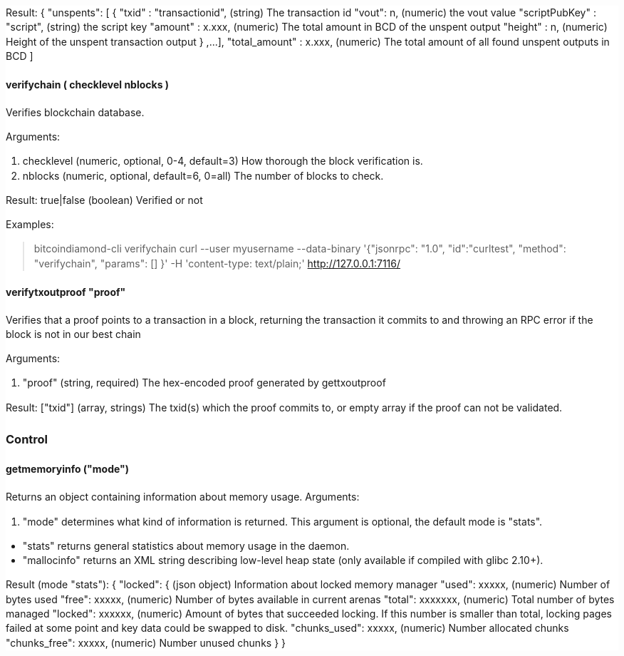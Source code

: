 Result:
{
  "unspents": [
    {
    "txid" : "transactionid",     (string) The transaction id
    "vout": n,                    (numeric) the vout value
    "scriptPubKey" : "script",    (string) the script key
    "amount" : x.xxx,             (numeric) The total amount in BCD of the unspent output
    "height" : n,                 (numeric) Height of the unspent transaction output
   }
   ,...],
 "total_amount" : x.xxx,          (numeric) The total amount of all found unspent outputs in BCD
]

#### verifychain ( checklevel nblocks )

Verifies blockchain database.

Arguments:
1. checklevel   (numeric, optional, 0-4, default=3) How thorough the block verification is.
2. nblocks      (numeric, optional, default=6, 0=all) The number of blocks to check.

Result:
true|false       (boolean) Verified or not

Examples:
> bitcoindiamond-cli verifychain
> curl --user myusername --data-binary '{"jsonrpc": "1.0", "id":"curltest", "method": "verifychain", "params": [] }' -H 'content-type: text/plain;' http://127.0.0.1:7116/

#### verifytxoutproof "proof"

Verifies that a proof points to a transaction in a block, returning the transaction it commits to
and throwing an RPC error if the block is not in our best chain

Arguments:
1. "proof"    (string, required) The hex-encoded proof generated by gettxoutproof

Result:
["txid"]      (array, strings) The txid(s) which the proof commits to, or empty array if the proof can not be validated.

### Control

#### getmemoryinfo ("mode")

Returns an object containing information about memory usage.
Arguments:
1. "mode" determines what kind of information is returned. This argument is optional, the default mode is "stats".
  - "stats" returns general statistics about memory usage in the daemon.
  - "mallocinfo" returns an XML string describing low-level heap state (only available if compiled with glibc 2.10+).

Result (mode "stats"):
{
  "locked": {               (json object) Information about locked memory manager
    "used": xxxxx,          (numeric) Number of bytes used
    "free": xxxxx,          (numeric) Number of bytes available in current arenas
    "total": xxxxxxx,       (numeric) Total number of bytes managed
    "locked": xxxxxx,       (numeric) Amount of bytes that succeeded locking. If this number is smaller than total, locking pages failed at some point and key data could be swapped to disk.
    "chunks_used": xxxxx,   (numeric) Number allocated chunks
    "chunks_free": xxxxx,   (numeric) Number unused chunks
  }
}
